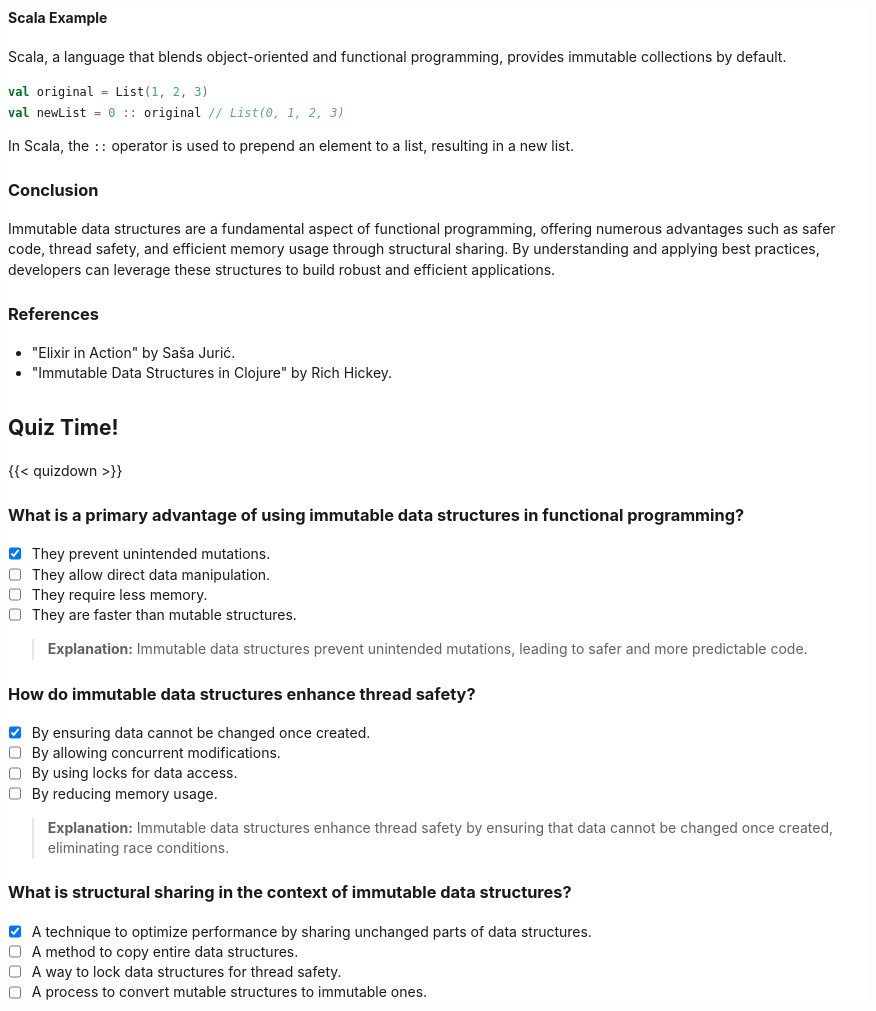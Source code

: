 #### Scala Example

Scala, a language that blends object-oriented and functional programming, provides immutable collections by default.

```scala
val original = List(1, 2, 3)
val newList = 0 :: original // List(0, 1, 2, 3)
```

In Scala, the `::` operator is used to prepend an element to a list, resulting in a new list.

### Conclusion

Immutable data structures are a fundamental aspect of functional programming, offering numerous advantages such as safer code, thread safety, and efficient memory usage through structural sharing. By understanding and applying best practices, developers can leverage these structures to build robust and efficient applications.

### References

- "Elixir in Action" by Saša Jurić.
- "Immutable Data Structures in Clojure" by Rich Hickey.

## Quiz Time!

{{< quizdown >}}

### What is a primary advantage of using immutable data structures in functional programming?

- [x] They prevent unintended mutations.
- [ ] They allow direct data manipulation.
- [ ] They require less memory.
- [ ] They are faster than mutable structures.

> **Explanation:** Immutable data structures prevent unintended mutations, leading to safer and more predictable code.

### How do immutable data structures enhance thread safety?

- [x] By ensuring data cannot be changed once created.
- [ ] By allowing concurrent modifications.
- [ ] By using locks for data access.
- [ ] By reducing memory usage.

> **Explanation:** Immutable data structures enhance thread safety by ensuring that data cannot be changed once created, eliminating race conditions.

### What is structural sharing in the context of immutable data structures?

- [x] A technique to optimize performance by sharing unchanged parts of data structures.
- [ ] A method to copy entire data structures.
- [ ] A way to lock data structures for thread safety.
- [ ] A process to convert mutable structures to immutable ones.

